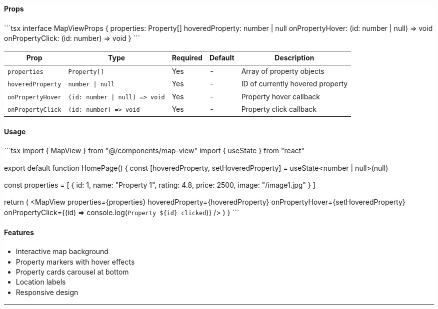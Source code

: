 #### Props
\`\`\`tsx
interface MapViewProps {
  properties: Property[]
  hoveredProperty: number | null
  onPropertyHover: (id: number | null) => void
  onPropertyClick: (id: number) => void
}
\`\`\`

| Prop | Type | Required | Default | Description |
|------|------|----------|---------|-------------|
| `properties` | `Property[]` | Yes | - | Array of property objects |
| `hoveredProperty` | `number \| null` | Yes | - | ID of currently hovered property |
| `onPropertyHover` | `(id: number \| null) => void` | Yes | - | Property hover callback |
| `onPropertyClick` | `(id: number) => void` | Yes | - | Property click callback |

#### Usage
\`\`\`tsx
import { MapView } from "@/components/map-view"
import { useState } from "react"

export default function HomePage() {
  const [hoveredProperty, setHoveredProperty] = useState<number | null>(null)
  
  const properties = [
    {
      id: 1,
      name: "Property 1",
      rating: 4.8,
      price: 2500,
      image: "/image1.jpg"
    }
  ]

  return (
    <MapView
      properties={properties}
      hoveredProperty={hoveredProperty}
      onPropertyHover={setHoveredProperty}
      onPropertyClick={(id) => console.log(`Property ${id} clicked`)}
    />
  )
}
\`\`\`

#### Features
- Interactive map background
- Property markers with hover effects
- Property cards carousel at bottom
- Location labels
- Responsive design

---